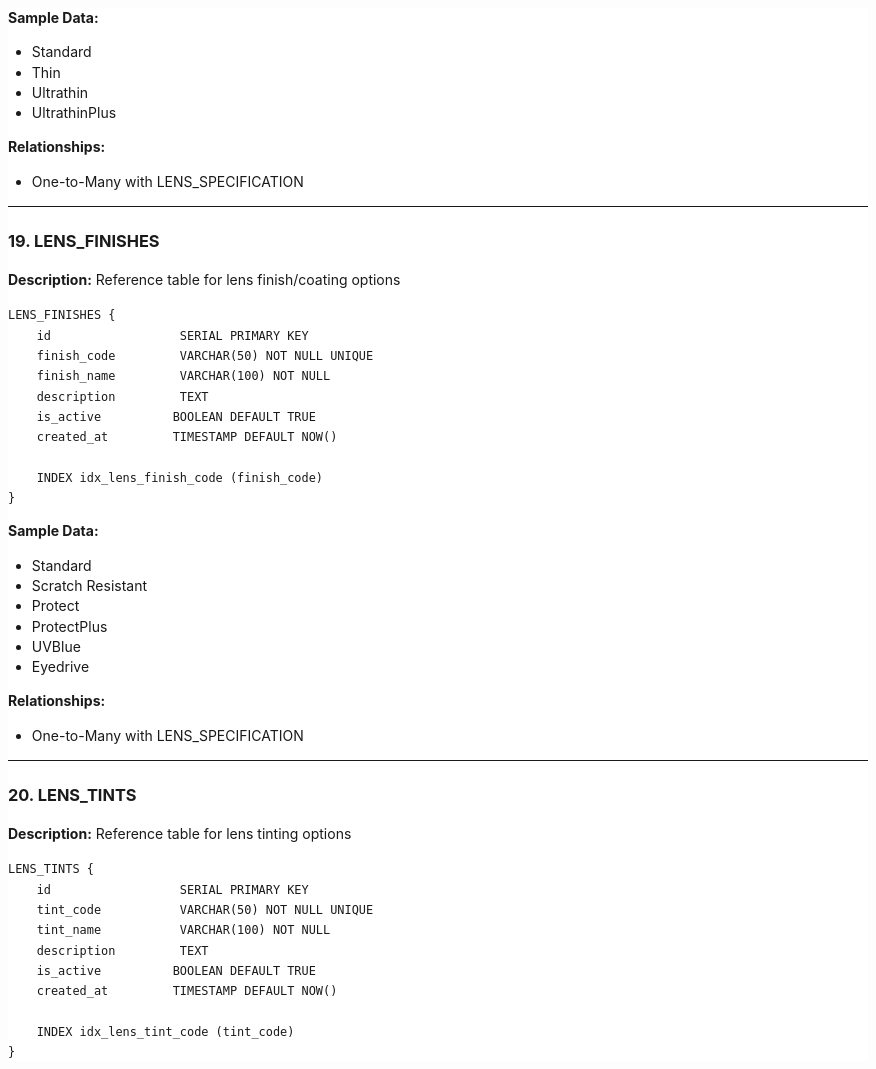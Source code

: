 **Sample Data:**
- Standard
- Thin
- Ultrathin
- UltrathinPlus

**Relationships:**
- One-to-Many with LENS_SPECIFICATION

---

### 19. LENS_FINISHES
**Description:** Reference table for lens finish/coating options
```
LENS_FINISHES {
    id                  SERIAL PRIMARY KEY
    finish_code         VARCHAR(50) NOT NULL UNIQUE
    finish_name         VARCHAR(100) NOT NULL
    description         TEXT
    is_active          BOOLEAN DEFAULT TRUE
    created_at         TIMESTAMP DEFAULT NOW()
    
    INDEX idx_lens_finish_code (finish_code)
}
```

**Sample Data:**
- Standard
- Scratch Resistant
- Protect
- ProtectPlus
- UVBlue
- Eyedrive

**Relationships:**
- One-to-Many with LENS_SPECIFICATION

---

### 20. LENS_TINTS
**Description:** Reference table for lens tinting options
```
LENS_TINTS {
    id                  SERIAL PRIMARY KEY
    tint_code           VARCHAR(50) NOT NULL UNIQUE
    tint_name           VARCHAR(100) NOT NULL
    description         TEXT
    is_active          BOOLEAN DEFAULT TRUE
    created_at         TIMESTAMP DEFAULT NOW()
    
    INDEX idx_lens_tint_code (tint_code)
}
```
